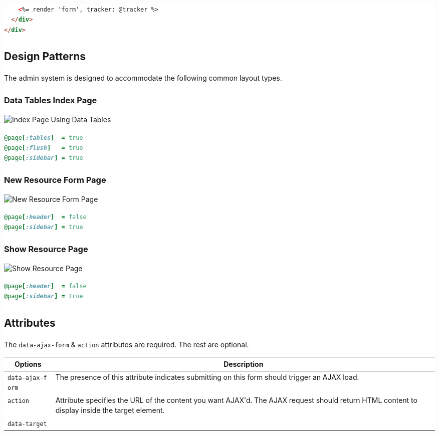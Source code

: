 ```html
    <%= render 'form', tracker: @tracker %>
  </div>
</div>
```


## Design Patterns

The admin system is designed to accommodate the following common layout types.

### Data Tables Index Page

<img src="/assets/images/admin_layout/admin_layout_data_tables_index_page.png" class="img-fluid" alt="Index Page Using Data Tables">

```ruby
@page[:tables]  = true
@page[:flush]   = true
@page[:sidebar] = true
```

### New Resource Form Page

<img src="/assets/images/admin_layout/admin_layout_new_from_page.png" class="img-fluid" alt="New Resource Form Page">

```ruby
@page[:header]  = false
@page[:sidebar] = true
```

### Show Resource Page

<img src="/assets/images/admin_layout/admin_layout_show_page.png" class="img-fluid" alt="Show Resource Page">

```ruby
@page[:header]  = false
@page[:sidebar] = true
```

## Attributes

The `data-ajax-form` & `action` attributes are required. The rest are optional.

<table class="table table-bordered table-striped">
  <thead>
    <tr>
      <th>Options</th>
      <th>Description</th>
    </tr>
  </thead>
  <tbody>
    <tr>
      <td><code class="text-nowrap">data-ajax-form</code></td>
      <td>The presence of this attribute indicates submitting on this form should trigger an AJAX load.</td>
    </tr>
    <tr>
      <td><code class="text-nowrap">action</code></td>
      <td>
        Attribute specifies the URL of the content you want AJAX'd. The AJAX request should return 
        HTML content to display inside the target element. 
      </td>
    </tr>
    <tr>
      <td><code class="text-nowrap">data-target</code></td>
      <td>